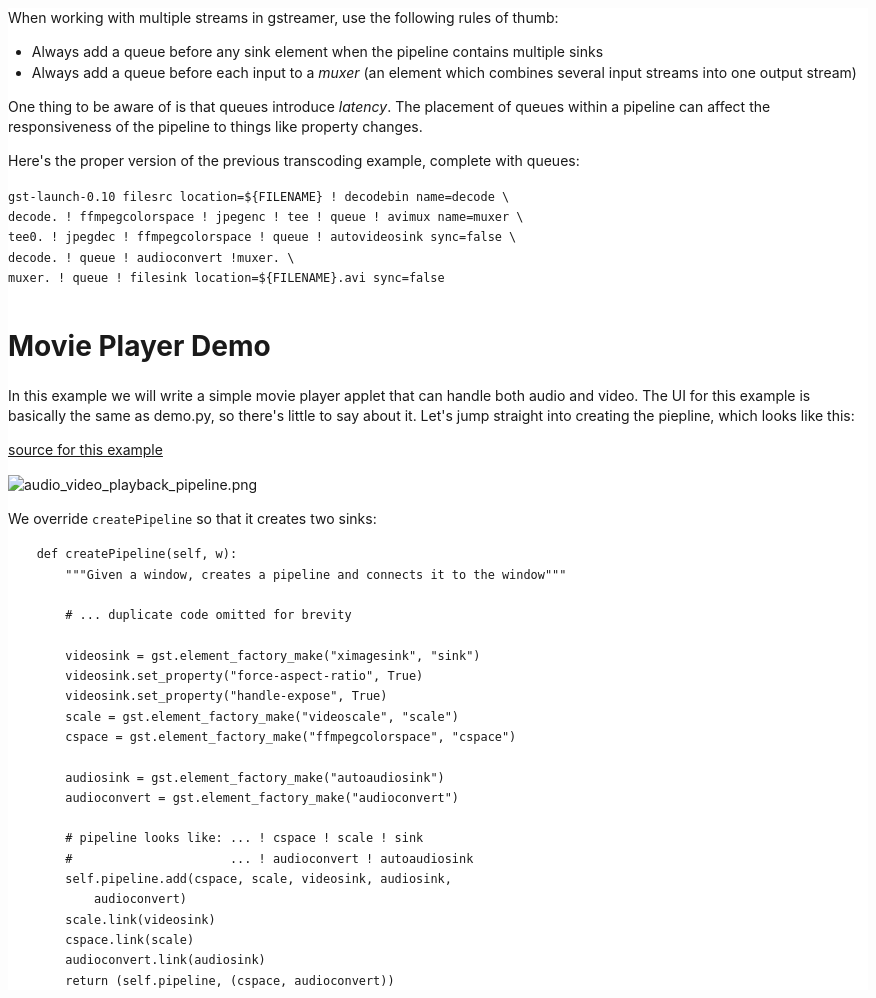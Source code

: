 When working with multiple streams in gstreamer, use the following rules
of thumb:

-   Always add a queue before any sink element when the pipeline
    contains multiple sinks
-   Always add a queue before each input to a *muxer* (an element which
    combines several input streams into one output stream)

One thing to be aware of is that queues introduce *latency*. The
placement of queues within a pipeline can affect the responsiveness of
the pipeline to things like property changes.

Here's the proper version of the previous transcoding example, complete
with queues:

`gst-launch-0.10 filesrc location=${FILENAME} ! decodebin name=decode \`\
`decode. ! ffmpegcolorspace ! jpegenc ! tee ! queue ! avimux name=muxer \`\
`tee0. ! jpegdec ! ffmpegcolorspace ! queue ! autovideosink sync=false \`\
`decode. ! queue ! audioconvert !muxer. \`\
`muxer. ! queue ! filesink location=${FILENAME}.avi sync=false`

# Movie Player Demo

In this example we will write a simple movie player applet that can
handle both audio and video. The UI for this example is basically the
same as demo.py, so there's little to say about it. Let's jump straight
into creating the piepline, which looks like this:

[source for this example](audio_video.py.md)

![](audio_video_playback_pipeline.png "audio_video_playback_pipeline.png")

We override `createPipeline` so that it creates two sinks:

        def createPipeline(self, w):
            """Given a window, creates a pipeline and connects it to the window"""

            # ... duplicate code omitted for brevity

            videosink = gst.element_factory_make("ximagesink", "sink")
            videosink.set_property("force-aspect-ratio", True)
            videosink.set_property("handle-expose", True)
            scale = gst.element_factory_make("videoscale", "scale")
            cspace = gst.element_factory_make("ffmpegcolorspace", "cspace")

            audiosink = gst.element_factory_make("autoaudiosink")
            audioconvert = gst.element_factory_make("audioconvert")

            # pipeline looks like: ... ! cspace ! scale ! sink
            #                      ... ! audioconvert ! autoaudiosink
            self.pipeline.add(cspace, scale, videosink, audiosink,
                audioconvert)
            scale.link(videosink)
            cspace.link(scale)
            audioconvert.link(audiosink)
            return (self.pipeline, (cspace, audioconvert))
